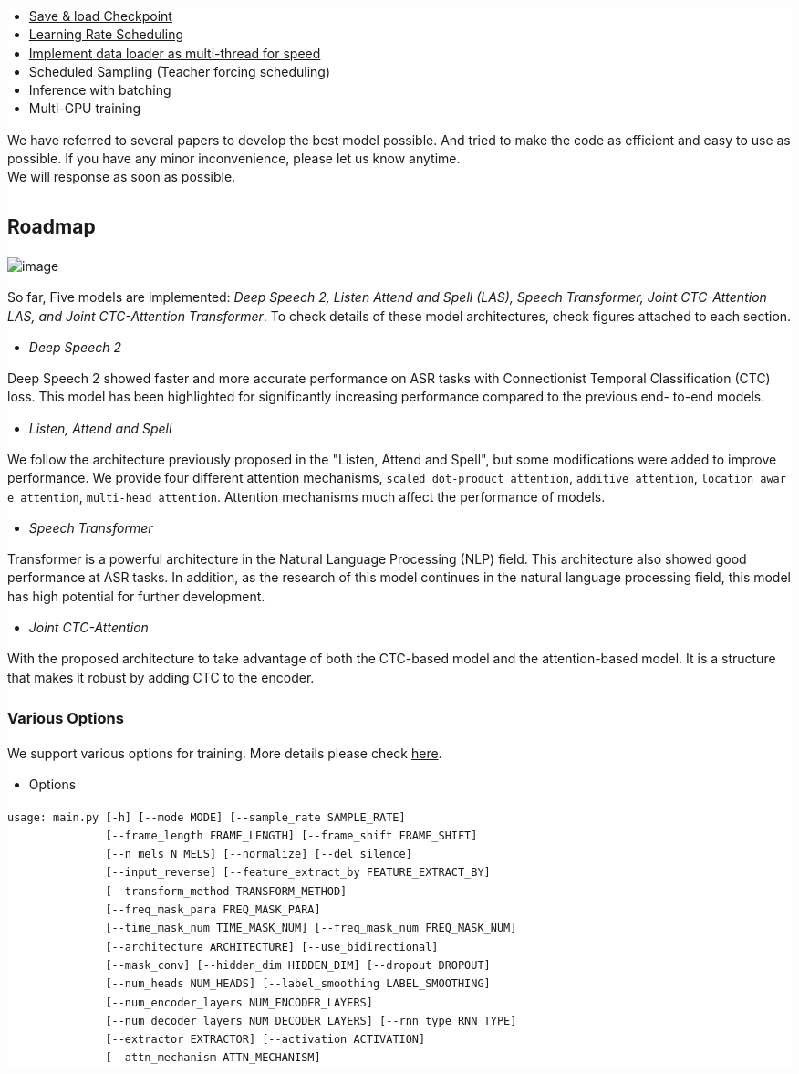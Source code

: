 
* [Save & load Checkpoint](https://sooftware.github.io/KoSpeech/Checkpoint.html#id1)
* [Learning Rate Scheduling](https://sooftware.github.io/KoSpeech/Optim.html#module-kospeech.optim.lr_scheduler)
* [Implement data loader as multi-thread for speed](https://sooftware.github.io/KoSpeech/Data.html#module-kospeech.data.data_loader)
* Scheduled Sampling (Teacher forcing scheduling)
* Inference with batching
* Multi-GPU training
  
We have referred to several papers to develop the best model possible. And tried to make the code as efficient and easy to use as possible. If you have any minor inconvenience, please let us know anytime.   
We will response as soon as possible.

## Roadmap
  
![image](https://user-images.githubusercontent.com/42150335/101985614-8b1f2080-3ccc-11eb-9645-e5217a2dfa53.png)
  
So far, Five models are implemented: *Deep Speech 2, Listen Attend and Spell (LAS), Speech Transformer, Joint CTC-Attention LAS, and Joint CTC-Attention Transformer*. To check details of these model architectures, check figures attached to each section.
  
- *Deep Speech 2*  
  
Deep Speech 2 showed faster and more accurate performance on ASR tasks with Connectionist Temporal Classification (CTC) loss. This model has been highlighted for significantly increasing performance compared to the previous end- to-end models.

  
- *Listen, Attend and Spell*
   
We follow the architecture previously proposed in the "Listen, Attend and Spell", but some modifications were added to improve performance. We provide four different attention mechanisms, `scaled dot-product attention`, `additive attention`, `location aware attention`, `multi-head attention`. Attention mechanisms much affect the performance of models. 
  
- *Speech Transformer*  
  
Transformer is a powerful architecture in the Natural Language Processing (NLP) field. This architecture also showed good performance at ASR tasks. In addition, as the research of this model continues in the natural language processing field, this model has high potential for further development.
  
- *Joint CTC-Attention*
  
With the proposed architecture to take advantage of both the CTC-based model and the attention-based model. It is a structure that makes it robust by adding CTC to the encoder.
  
### Various Options   
  
We support various options for training. More details please check [here](https://sooftware.github.io/KoSpeech/notes/opts.html).  
  
* Options
```
usage: main.py [-h] [--mode MODE] [--sample_rate SAMPLE_RATE]
               [--frame_length FRAME_LENGTH] [--frame_shift FRAME_SHIFT]
               [--n_mels N_MELS] [--normalize] [--del_silence]
               [--input_reverse] [--feature_extract_by FEATURE_EXTRACT_BY]
               [--transform_method TRANSFORM_METHOD]
               [--freq_mask_para FREQ_MASK_PARA]
               [--time_mask_num TIME_MASK_NUM] [--freq_mask_num FREQ_MASK_NUM]
               [--architecture ARCHITECTURE] [--use_bidirectional]
               [--mask_conv] [--hidden_dim HIDDEN_DIM] [--dropout DROPOUT]
               [--num_heads NUM_HEADS] [--label_smoothing LABEL_SMOOTHING]
               [--num_encoder_layers NUM_ENCODER_LAYERS]
               [--num_decoder_layers NUM_DECODER_LAYERS] [--rnn_type RNN_TYPE]
               [--extractor EXTRACTOR] [--activation ACTIVATION]
               [--attn_mechanism ATTN_MECHANISM]
```